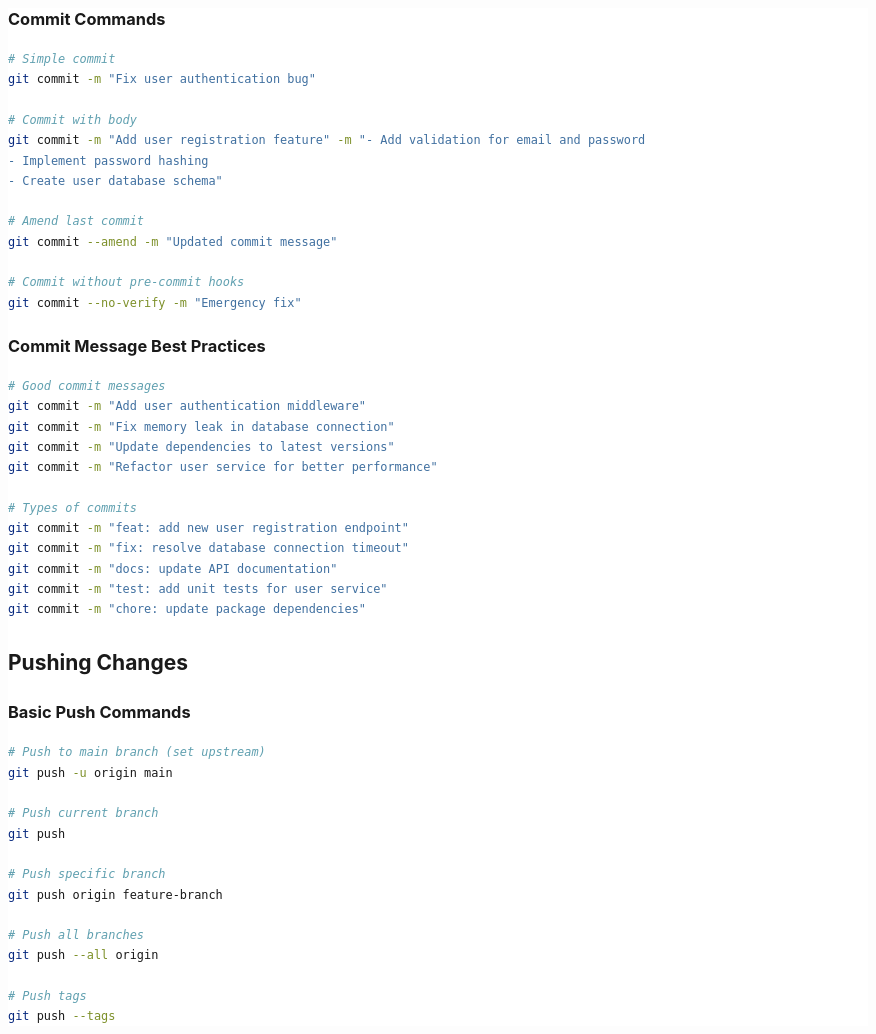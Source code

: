 ### Commit Commands
```bash
# Simple commit
git commit -m "Fix user authentication bug"

# Commit with body
git commit -m "Add user registration feature" -m "- Add validation for email and password
- Implement password hashing
- Create user database schema"

# Amend last commit
git commit --amend -m "Updated commit message"

# Commit without pre-commit hooks
git commit --no-verify -m "Emergency fix"
```

### Commit Message Best Practices
```bash
# Good commit messages
git commit -m "Add user authentication middleware"
git commit -m "Fix memory leak in database connection"
git commit -m "Update dependencies to latest versions"
git commit -m "Refactor user service for better performance"

# Types of commits
git commit -m "feat: add new user registration endpoint"
git commit -m "fix: resolve database connection timeout"
git commit -m "docs: update API documentation"
git commit -m "test: add unit tests for user service"
git commit -m "chore: update package dependencies"
```

## Pushing Changes

### Basic Push Commands
```bash
# Push to main branch (set upstream)
git push -u origin main

# Push current branch
git push

# Push specific branch
git push origin feature-branch

# Push all branches
git push --all origin

# Push tags
git push --tags
```
